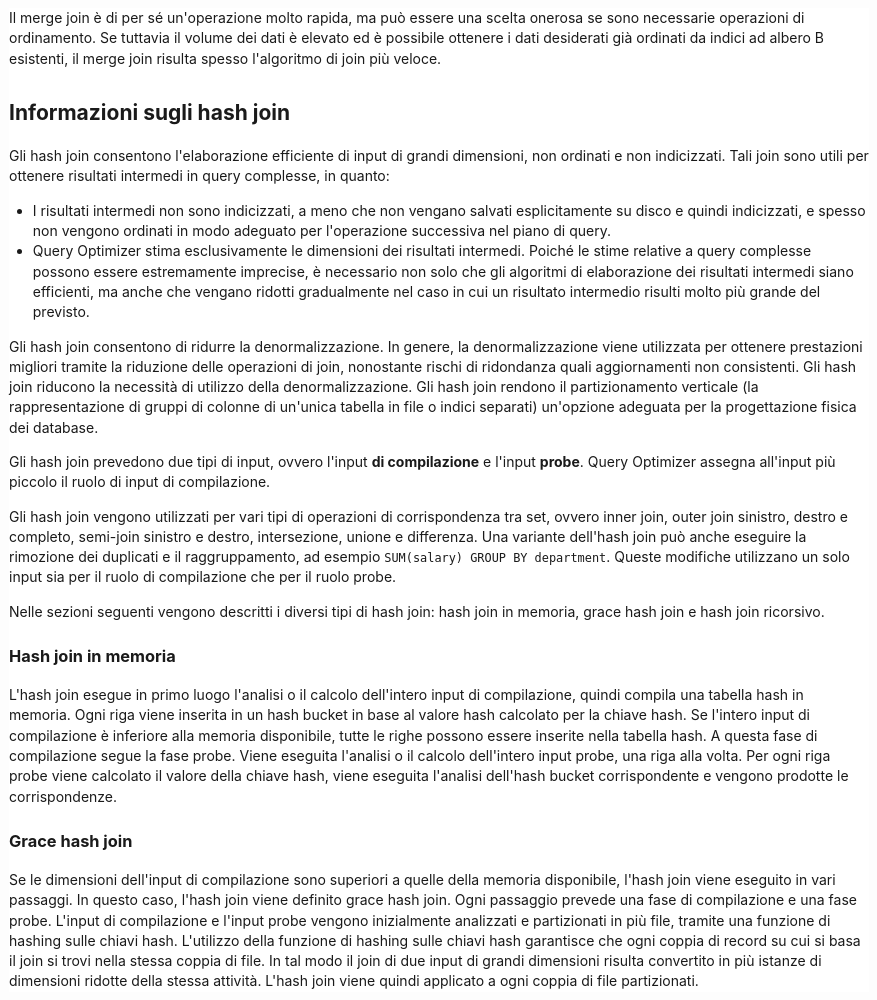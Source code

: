 Il merge join è di per sé un'operazione molto rapida, ma può essere una scelta onerosa se sono necessarie operazioni di ordinamento. Se tuttavia il volume dei dati è elevato ed è possibile ottenere i dati desiderati già ordinati da indici ad albero B esistenti, il merge join risulta spesso l'algoritmo di join più veloce.    

## <a name="hash"></a> Informazioni sugli hash join
Gli hash join consentono l'elaborazione efficiente di input di grandi dimensioni, non ordinati e non indicizzati. Tali join sono utili per ottenere risultati intermedi in query complesse, in quanto:
-   I risultati intermedi non sono indicizzati, a meno che non vengano salvati esplicitamente su disco e quindi indicizzati, e spesso non vengono ordinati in modo adeguato per l'operazione successiva nel piano di query.
-   Query Optimizer stima esclusivamente le dimensioni dei risultati intermedi. Poiché le stime relative a query complesse possono essere estremamente imprecise, è necessario non solo che gli algoritmi di elaborazione dei risultati intermedi siano efficienti, ma anche che vengano ridotti gradualmente nel caso in cui un risultato intermedio risulti molto più grande del previsto.   

Gli hash join consentono di ridurre la denormalizzazione. In genere, la denormalizzazione viene utilizzata per ottenere prestazioni migliori tramite la riduzione delle operazioni di join, nonostante rischi di ridondanza quali aggiornamenti non consistenti. Gli hash join riducono la necessità di utilizzo della denormalizzazione. Gli hash join rendono il partizionamento verticale (la rappresentazione di gruppi di colonne di un'unica tabella in file o indici separati) un'opzione adeguata per la progettazione fisica dei database.     

Gli hash join prevedono due tipi di input, ovvero l'input **di compilazione** e l'input **probe**. Query Optimizer assegna all'input più piccolo il ruolo di input di compilazione.    

Gli hash join vengono utilizzati per vari tipi di operazioni di corrispondenza tra set, ovvero inner join, outer join sinistro, destro e completo, semi-join sinistro e destro, intersezione, unione e differenza. Una variante dell'hash join può anche eseguire la rimozione dei duplicati e il raggruppamento, ad esempio `SUM(salary) GROUP BY department`. Queste modifiche utilizzano un solo input sia per il ruolo di compilazione che per il ruolo probe.   

Nelle sezioni seguenti vengono descritti i diversi tipi di hash join: hash join in memoria, grace hash join e hash join ricorsivo.    

### <a name="inmem_hash"></a> Hash join in memoria
L'hash join esegue in primo luogo l'analisi o il calcolo dell'intero input di compilazione, quindi compila una tabella hash in memoria. Ogni riga viene inserita in un hash bucket in base al valore hash calcolato per la chiave hash. Se l'intero input di compilazione è inferiore alla memoria disponibile, tutte le righe possono essere inserite nella tabella hash. A questa fase di compilazione segue la fase probe. Viene eseguita l'analisi o il calcolo dell'intero input probe, una riga alla volta. Per ogni riga probe viene calcolato il valore della chiave hash, viene eseguita l'analisi dell'hash bucket corrispondente e vengono prodotte le corrispondenze.    

### <a name="grace_hash"></a> Grace hash join
Se le dimensioni dell'input di compilazione sono superiori a quelle della memoria disponibile, l'hash join viene eseguito in vari passaggi. In questo caso, l'hash join viene definito grace hash join. Ogni passaggio prevede una fase di compilazione e una fase probe. L'input di compilazione e l'input probe vengono inizialmente analizzati e partizionati in più file, tramite una funzione di hashing sulle chiavi hash. L'utilizzo della funzione di hashing sulle chiavi hash garantisce che ogni coppia di record su cui si basa il join si trovi nella stessa coppia di file. In tal modo il join di due input di grandi dimensioni risulta convertito in più istanze di dimensioni ridotte della stessa attività. L'hash join viene quindi applicato a ogni coppia di file partizionati.    
